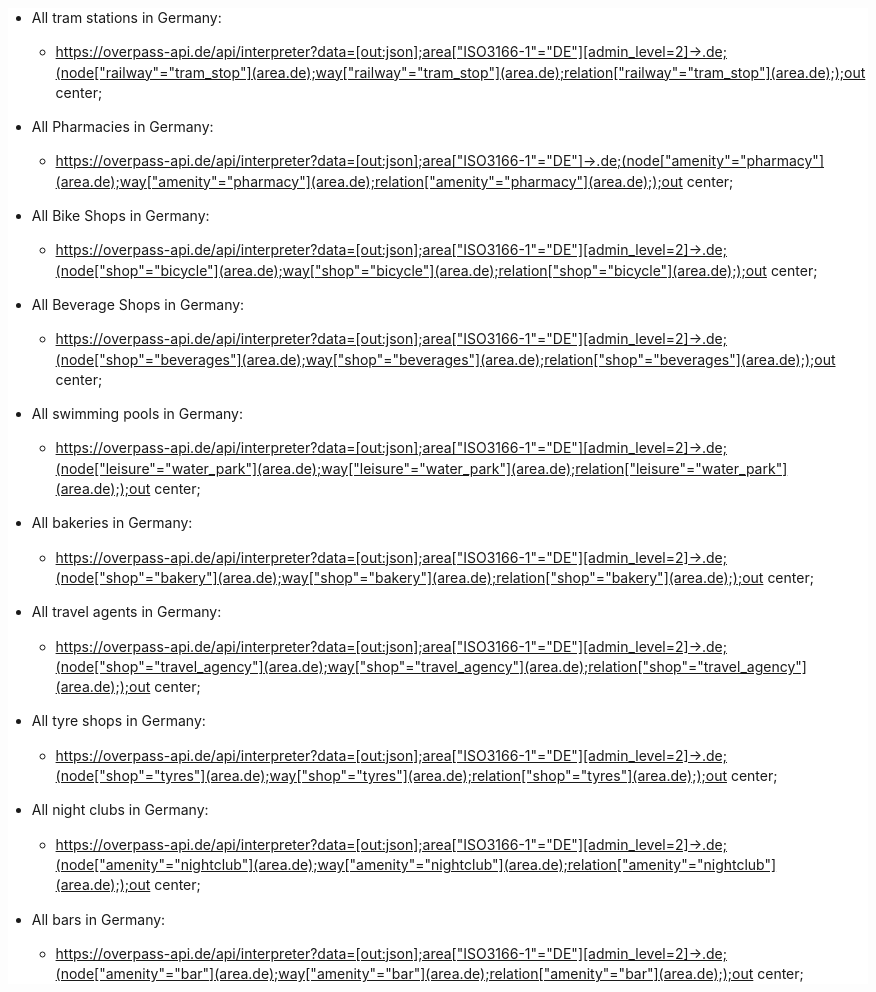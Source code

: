 - All tram stations in Germany:

  - https://overpass-api.de/api/interpreter?data=[out:json];area["ISO3166-1"="DE"][admin_level=2]->.de;(node["railway"="tram_stop"](area.de);way["railway"="tram_stop"](area.de);relation["railway"="tram_stop"](area.de););out center;

- All Pharmacies in Germany:

  - https://overpass-api.de/api/interpreter?data=[out:json];area["ISO3166-1"="DE"]->.de;(node["amenity"="pharmacy"](area.de);way["amenity"="pharmacy"](area.de);relation["amenity"="pharmacy"](area.de););out center;

- All Bike Shops in Germany:

  - https://overpass-api.de/api/interpreter?data=[out:json];area["ISO3166-1"="DE"][admin_level=2]->.de;(node["shop"="bicycle"](area.de);way["shop"="bicycle"](area.de);relation["shop"="bicycle"](area.de););out center;

- All Beverage Shops in Germany:

  - https://overpass-api.de/api/interpreter?data=[out:json];area["ISO3166-1"="DE"][admin_level=2]->.de;(node["shop"="beverages"](area.de);way["shop"="beverages"](area.de);relation["shop"="beverages"](area.de););out center;

- All swimming pools in Germany:

  - https://overpass-api.de/api/interpreter?data=[out:json];area["ISO3166-1"="DE"][admin_level=2]->.de;(node["leisure"="water_park"](area.de);way["leisure"="water_park"](area.de);relation["leisure"="water_park"](area.de););out center;

- All bakeries in Germany:

  - https://overpass-api.de/api/interpreter?data=[out:json];area["ISO3166-1"="DE"][admin_level=2]->.de;(node["shop"="bakery"](area.de);way["shop"="bakery"](area.de);relation["shop"="bakery"](area.de););out center;

- All travel agents in Germany:

  - https://overpass-api.de/api/interpreter?data=[out:json];area["ISO3166-1"="DE"][admin_level=2]->.de;(node["shop"="travel_agency"](area.de);way["shop"="travel_agency"](area.de);relation["shop"="travel_agency"](area.de););out center;

- All tyre shops in Germany:

  - https://overpass-api.de/api/interpreter?data=[out:json];area["ISO3166-1"="DE"][admin_level=2]->.de;(node["shop"="tyres"](area.de);way["shop"="tyres"](area.de);relation["shop"="tyres"](area.de););out center;

- All night clubs in Germany:

  - https://overpass-api.de/api/interpreter?data=[out:json];area["ISO3166-1"="DE"][admin_level=2]->.de;(node["amenity"="nightclub"](area.de);way["amenity"="nightclub"](area.de);relation["amenity"="nightclub"](area.de););out center;

- All bars in Germany:

  - https://overpass-api.de/api/interpreter?data=[out:json];area["ISO3166-1"="DE"][admin_level=2]->.de;(node["amenity"="bar"](area.de);way["amenity"="bar"](area.de);relation["amenity"="bar"](area.de););out center;
